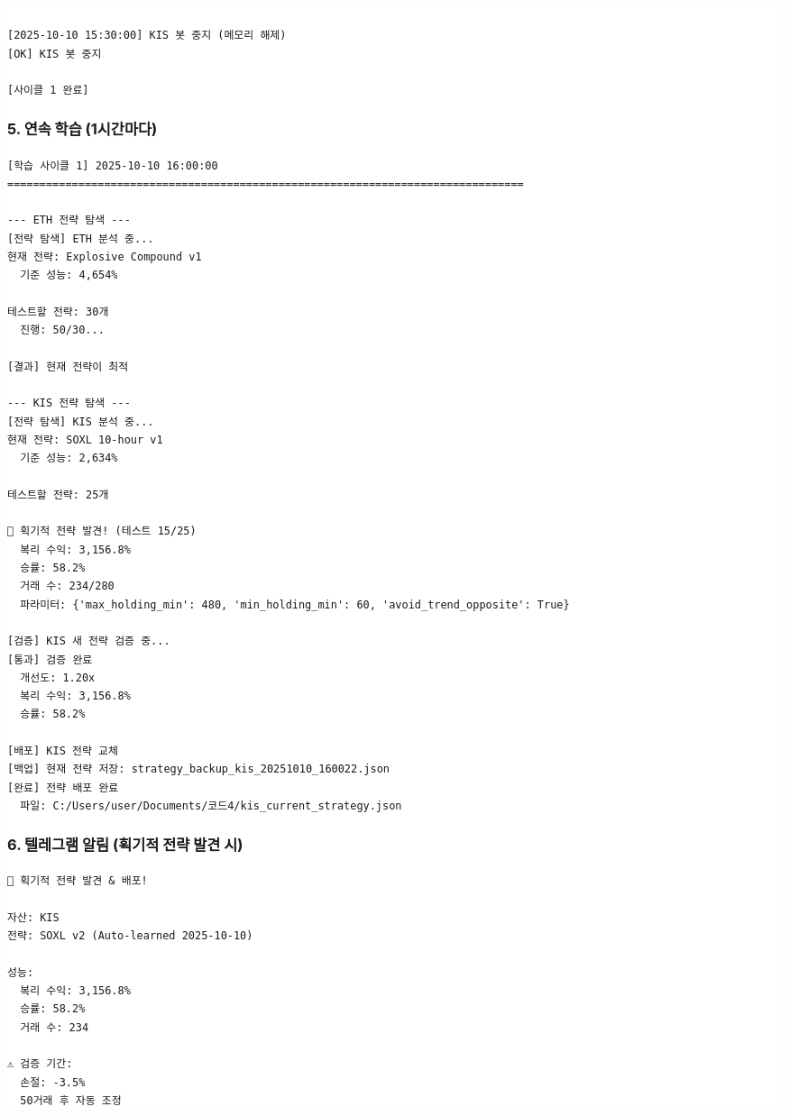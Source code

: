 ```

[2025-10-10 15:30:00] KIS 봇 중지 (메모리 해제)
[OK] KIS 봇 중지

[사이클 1 완료]
```

### 5. 연속 학습 (1시간마다)
```
[학습 사이클 1] 2025-10-10 16:00:00
================================================================================

--- ETH 전략 탐색 ---
[전략 탐색] ETH 분석 중...
현재 전략: Explosive Compound v1
  기준 성능: 4,654%

테스트할 전략: 30개
  진행: 50/30...

[결과] 현재 전략이 최적

--- KIS 전략 탐색 ---
[전략 탐색] KIS 분석 중...
현재 전략: SOXL 10-hour v1
  기준 성능: 2,634%

테스트할 전략: 25개

🚀 획기적 전략 발견! (테스트 15/25)
  복리 수익: 3,156.8%
  승률: 58.2%
  거래 수: 234/280
  파라미터: {'max_holding_min': 480, 'min_holding_min': 60, 'avoid_trend_opposite': True}

[검증] KIS 새 전략 검증 중...
[통과] 검증 완료
  개선도: 1.20x
  복리 수익: 3,156.8%
  승률: 58.2%

[배포] KIS 전략 교체
[백업] 현재 전략 저장: strategy_backup_kis_20251010_160022.json
[완료] 전략 배포 완료
  파일: C:/Users/user/Documents/코드4/kis_current_strategy.json
```

### 6. 텔레그램 알림 (획기적 전략 발견 시)
```
🚀 획기적 전략 발견 & 배포!

자산: KIS
전략: SOXL v2 (Auto-learned 2025-10-10)

성능:
  복리 수익: 3,156.8%
  승률: 58.2%
  거래 수: 234

⚠️ 검증 기간:
  손절: -3.5%
  50거래 후 자동 조정
```
